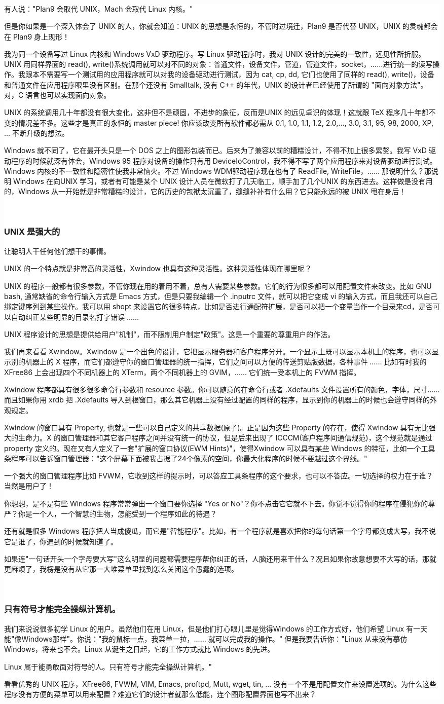 有人说："Plan9 会取代 UNIX，Mach 会取代 Linux 内核。" 

但是你如果是一个深入体会了 UNIX 的人，你就会知道：UNIX 的思想是永恒的，不管时过境迁，Plan9 是否代替 UNIX，UNIX 的灵魂都会在 Plan9 身上现形！ 

我为同一个设备写过 Linux 内核和 Windows VxD 驱动程序。写 Linux 驱动程序时，我对 UNIX  设计的完美的一致性，远见性所折服。UNIX 用同样界面的 read(),  write()系统调用就可以对不同的对象：普通文件，设备文件，管道，管道文件，socket，……进行统一的读写操作。我跟本不需要写一个测试用的应用程序就可以对我的设备驱动进行测试，因为 cat, cp, dd, 它们也使用了同样的 read(), write()，设备和普通文件在应用程序眼里没有区别。在那个还没有  Smalltalk, 没有 C++ 的年代，UNIX 的设计者已经使用了所谓的 "面向对象方法"。对，C 语言也可以实现面向对象。 

UNIX 的系统调用几十年都没有很大变化，这非但不是顽固，不进步的象征，反而是UNIX 的远见卓识的体现！这就跟 TeX  程序几十年都不变的情况差不多。这些才是真正的永恒的 master piece! 你应该改变所有软件都必需从 0.1, 1.0, 1.1,  1.2, 2.0,..., 3.0, 3.1, 95, 98, 2000, XP, ... 不断升级的想法。 

Windows 就不同了，它在最开头只是一个 DOS 之上的图形包装而已。后来为了兼容以前的糟糕设计，不得不加上很多累赘。我写 VxD  驱动程序的时候就深有体会，Windows 95 程序对设备的操作只有用  DeviceIoControl，我不得不写了两个应用程序来对设备驱动进行测试。Windows 内核的不一致性和隐密性使我非常恼火。不过  Windows WDM驱动程序现在也有了 ReadFile, WriteFile，…… 那说明什么？那说明 Windows 在向UNIX  学习，或者有可能是某个 UNIX 设计人员在微软打了几天临工，顺手加了几个UNIX 的东西进去。这样做是没有用的，Windows  从一开始就是非常糟糕的设计，它的历史的包袱太沉重了，缝缝补补有什么用？它只能永远的被 UNIX 甩在身后！ 

</br>

### UNIX 是强大的 

让聪明人干任何他们想干的事情。 

UNIX 的一个特点就是非常高的灵活性，Xwindow 也具有这种灵活性。这种灵活性体现在哪里呢？ 

UNIX 的程序一般都有很多参数，不管你现在用的着用不着，总有人需要某些参数。它们的行为很多都可以用配置文件来改变。比如 GNU  bash, 通常缺省的命令行输入方式是 Emacs 方式，但是只要我编辑一个 .inputrc 文件，就可以把它变成 vi  的输入方式，而且我还可以自己绑定键序列到某些操作。我可以用 shopt  来设置它的很多特点，比如是否进行通配符扩展，是否可以把一个变量当作一个目录来cd，是否可以自动纠正某些明显的目录名打字错误 …… 

UNIX 程序设计的思想是提供给用户"机制"，而不限制用户制定"政策"。这是一个重要的尊重用户的作法。 

我们再来看看 Xwindow。Xwindow  是一个出色的设计，它把显示服务器和客户程序分开。一个显示上既可以显示本机上的程序，也可以显示别的机器上的 X  程序，而它们都遵守你的窗口管理器的统一指挥，它们之间可以方便的传送剪贴版数据，各种事件 …… 比如有时我的 XFree86  上会出现四个不同机器上的 XTerm，两个不同机器上的 GVIM，…… 它们统一受本机上的 FVWM 指挥。 

Xwindow 程序都具有很多很多命令行参数和 resource 参数。你可以随意的在命令行或者 .Xdefaults  文件设置所有的颜色，字体，尺寸…… 而且如果你用 xrdb 把 .Xdefaults  导入到根窗口，那么其它机器上没有经过配置的同样的程序，显示到你的机器上的时候也会遵守同样的外观规定。 

Xwindow 的窗口具有 Property, 也就是一些可以自己定义的共享数据(原子)。正是因为这些 Property 的存在，使得  Xwindow 具有无比强大的生命力。X 的窗口管理器和其它客户程序之间并没有统一的协议，但是后来出现了  ICCCM(客户程序间通信规范)，这个规范就是通过 property 定义的。现在又有人定义了一套"扩展的窗口协议(EWM  Hints)"，使得Xwindow 可以具有某些 Windows  的特征，比如一个工具条程序可以告诉窗口管理器："这个屏幕下面被我占据了24个像素的空间，你最大化程序的时候不要越过这个界线。" 

一个强大的窗口管理程序比如 FVWM，它收到这样的提示时，可以答应工具条程序的这个要求，也可以不答应。一切选择的权力在于谁？当然是用户了！ 

你想想，是不是有些 Windows 程序常常弹出一个窗口要你选择 "Yes or No"？你不点击它它就不下去。你觉不觉得你的程序在侵犯你的尊严？你是一个人，一个智慧的生物，怎能受到一个程序如此的待遇？ 

还有就是很多 Windows 程序把人当成傻瓜，而它是"智能程序"。比如，有一个程序就是喜欢把你的每句话第一个字母都变成大写，我不说它是谁了，你遇到的时候就知道了。 

如果连"一句话开头一个字母要大写"这么明显的问题都需要程序帮你纠正的话，人脑还用来干什么？况且如果你故意想要不大写的话，那就更麻烦了，我楞是没有从它那一大堆菜单里找到怎么关闭这个愚蠢的选项。 

</br>

### 只有符号才能完全操纵计算机。 

我们来说说很多初学 Linux 的用户。虽然他们在用 Linux，但是他们打心眼儿里是觉得Windows 的工作方式好，他们希望  Linux 有一天能"像Windows那样"。你说："我的鼠标一点，我菜单一拉，…… 就可以完成我的操作。" 但是我要告诉你："Linux  从来没有摹仿 Windows，将来也不会。Linux 从诞生之日起，它的工作方式就比 Windows 的先进。 

Linux 属于能勇敢面对符号的人。只有符号才能完全操纵计算机。" 

看看优秀的 UNIX 程序，XFree86, FVWM, VIM, Emacs, proftpd, Mutt, wget, tin,  ... 没有一个不是用配置文件来设置选项的。为什么这些程序没有方便的菜单可以用来配置？难道它们的设计者就那么低能，连个图形配置界面也写不出来？ 
